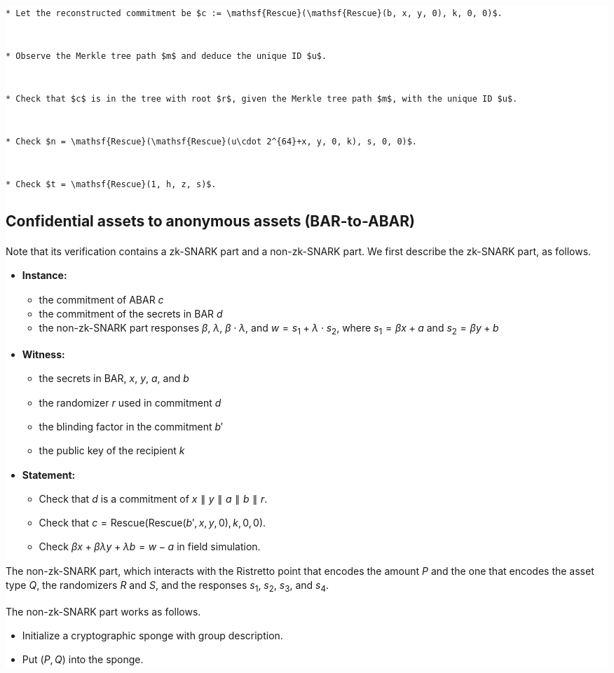     
    * Let the reconstructed commitment be $c := \mathsf{Rescue}(\mathsf{Rescue}(b, x, y, 0), k, 0, 0)$.
    
    
    * Observe the Merkle tree path $m$ and deduce the unique ID $u$.
    
    
    * Check that $c$ is in the tree with root $r$, given the Merkle tree path $m$, with the unique ID $u$.
    
    
    * Check $n = \mathsf{Rescue}(\mathsf{Rescue}(u\cdot 2^{64}+x, y, 0, k), s, 0, 0)$.
    
    
    * Check $t = \mathsf{Rescue}(1, h, z, s)$.
    


## Confidential assets to anonymous assets (BAR-to-ABAR)

Note that its verification contains a zk-SNARK part and a non-zk-SNARK part. We first describe the zk-SNARK part, as follows.

* **Instance:** 

    * the commitment of ABAR $c$
    * the commitment of the secrets in BAR $d$
    * the non-zk-SNARK part responses $\beta$, $\lambda$, $\beta\cdot\lambda$, and $w = s_1+\lambda\cdot s_2$, where $s_1 = \beta x + a$ and $s_2 = \beta y + b$



* **Witness:** 

    * the secrets in BAR, $x$, $y$, $a$, and $b$
    
    * the randomizer $r$ used in commitment $d$
    
    * the blinding factor in the commitment $b'$
    
    * the public key of the recipient $k$



* **Statement:** 

    * Check that $d$ is a commitment of $x\parallel y\parallel a\parallel b\parallel r$. 
    
    
    * Check that $c = \mathsf{Rescue}(\mathsf{Rescue}(b', x, y, 0), k, 0, 0)$.
    
    
    * Check $\beta x + \beta\lambda y + \lambda b = w - a$ in field simulation.



The non-zk-SNARK part, which interacts with the Ristretto point  that encodes the amount $P$ and the one that encodes the asset type $Q$, the randomizers $R$ and $S$, and the responses $s_1$, $s_2$, $s_3$, and $s_4$. 


The non-zk-SNARK part works as follows. 


* Initialize a cryptographic sponge with group description.


* Put $(P, Q)$ into the sponge.
